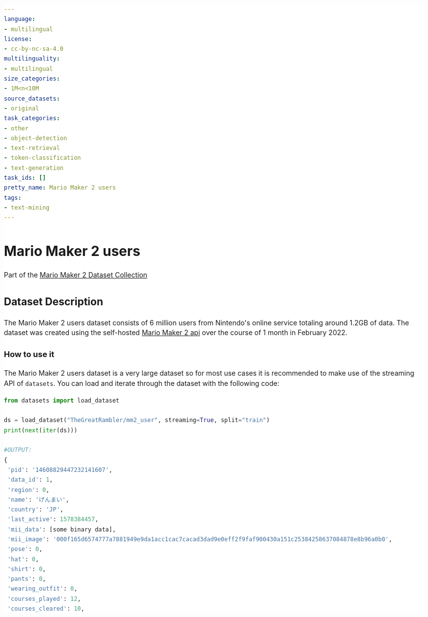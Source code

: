 ```yaml
---
language:
- multilingual
license:
- cc-by-nc-sa-4.0
multilinguality:
- multilingual
size_categories:
- 1M<n<10M
source_datasets:
- original
task_categories:
- other
- object-detection
- text-retrieval
- token-classification
- text-generation
task_ids: []
pretty_name: Mario Maker 2 users
tags:
- text-mining
---
```


# Mario Maker 2 users
Part of the [Mario Maker 2 Dataset Collection](https://tgrcode.com/posts/mario_maker_2_datasets)

## Dataset Description
The Mario Maker 2 users dataset consists of 6 million users from Nintendo's online service totaling around 1.2GB of data. The dataset was created using the self-hosted [Mario Maker 2 api](https://tgrcode.com/posts/mario_maker_2_api) over the course of 1 month in February 2022.

### How to use it
The Mario Maker 2 users dataset is a very large dataset so for most use cases it is recommended to make use of the streaming API of `datasets`. You can load and iterate through the dataset with the following code:

```python
from datasets import load_dataset

ds = load_dataset("TheGreatRambler/mm2_user", streaming=True, split="train")
print(next(iter(ds)))

#OUTPUT:
{
 'pid': '14608829447232141607',
 'data_id': 1,
 'region': 0,
 'name': 'げんまい',
 'country': 'JP',
 'last_active': 1578384457,
 'mii_data': [some binary data],
 'mii_image': '000f165d6574777a7881949e9da1acc1cac7cacad3dad9e0eff2f9faf900430a151c25384258637084878e8b96a0b0',
 'pose': 0,
 'hat': 0,
 'shirt': 0,
 'pants': 0,
 'wearing_outfit': 0,
 'courses_played': 12,
 'courses_cleared': 10,
```